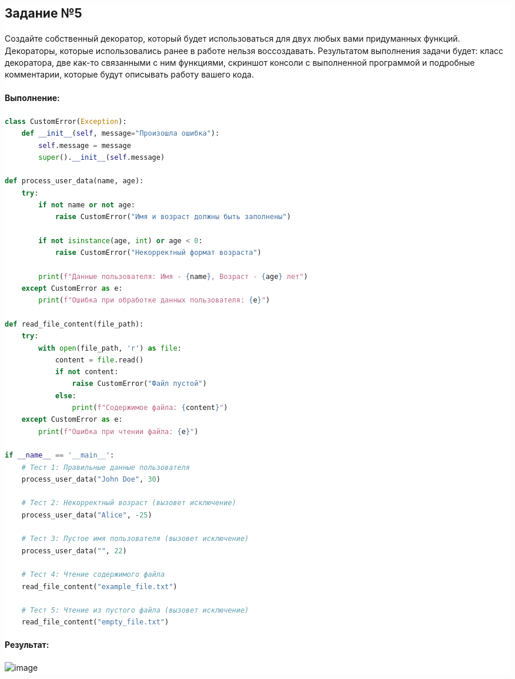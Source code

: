 
## Задание №5
Создайте собственный декоратор, который будет использоваться для
двух любых вами придуманных функций. Декораторы, которые
использовались ранее в работе нельзя воссоздавать. Результатом
выполнения задачи будет: класс декоратора, две как-то связанными с
ним функциями, скриншот консоли с выполненной программой и
подробные комментарии, которые будут описывать работу вашего
кода.

#### Выполнение:
```python
class CustomError(Exception):
    def __init__(self, message="Произошла ошибка"):
        self.message = message
        super().__init__(self.message)

def process_user_data(name, age):
    try:
        if not name or not age:
            raise CustomError("Имя и возраст должны быть заполнены")

        if not isinstance(age, int) or age < 0:
            raise CustomError("Некорректный формат возраста")

        print(f"Данные пользователя: Имя - {name}, Возраст - {age} лет")
    except CustomError as e:
        print(f"Ошибка при обработке данных пользователя: {e}")

def read_file_content(file_path):
    try:
        with open(file_path, 'r') as file:
            content = file.read()
            if not content:
                raise CustomError("Файл пустой")
            else:
                print(f"Содержимое файла: {content}")
    except CustomError as e:
        print(f"Ошибка при чтении файла: {e}")

if __name__ == '__main__':
    # Тест 1: Правильные данные пользователя
    process_user_data("John Doe", 30)

    # Тест 2: Некорректный возраст (вызовет исключение)
    process_user_data("Alice", -25)

    # Тест 3: Пустое имя пользователя (вызовет исключение)
    process_user_data("", 22)

    # Тест 4: Чтение содержимого файла
    read_file_content("example_file.txt")

    # Тест 5: Чтение из пустого файла (вызовет исключение)
    read_file_content("empty_file.txt")

```
#### Результат:
![image](https://github.com/legendarykk/Programmnaya_Inzheneriya/assets/146570109/d25187a4-1c7b-4c15-9b4e-9bb78fd67351)
